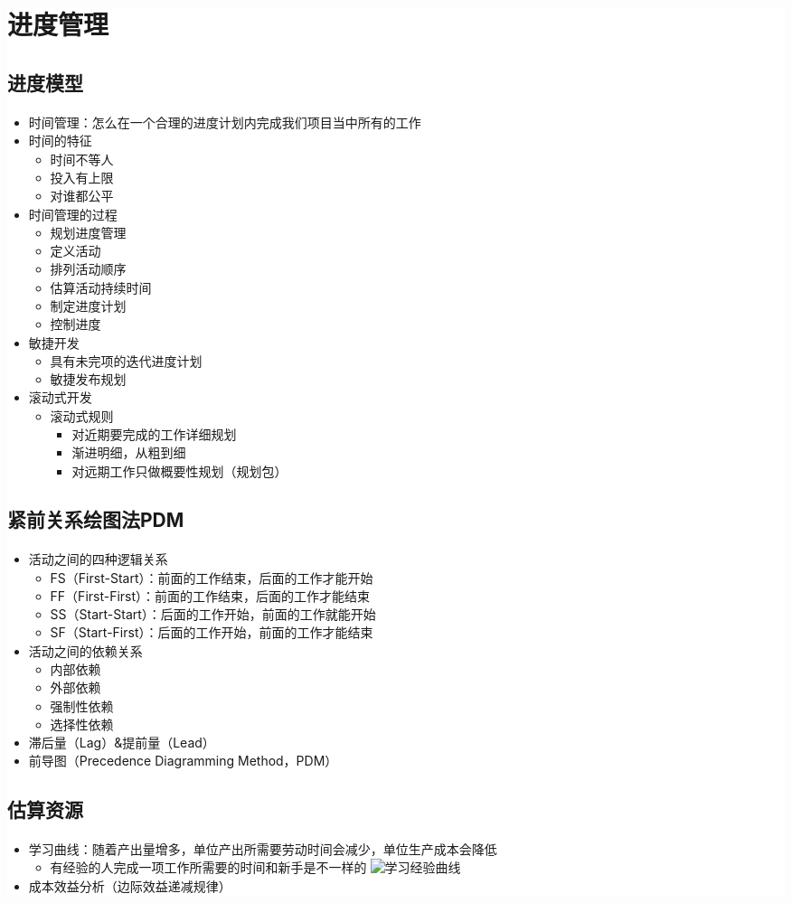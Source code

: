 # 进度管理

## 进度模型

- 时间管理：怎么在一个合理的进度计划内完成我们项目当中所有的工作
- 时间的特征
	- 时间不等人
	- 投入有上限
	- 对谁都公平
- 时间管理的过程
	- 规划进度管理
	- 定义活动
	- 排列活动顺序
	- 估算活动持续时间
	- 制定进度计划
	- 控制进度
- 敏捷开发
	- 具有未完项的迭代进度计划
	- 敏捷发布规划
- 滚动式开发
	- 滚动式规则
		- 对近期要完成的工作详细规划
		- 渐进明细，从粗到细
		- 对远期工作只做概要性规划（规划包）

## 紧前关系绘图法PDM

- 活动之间的四种逻辑关系
	- FS（First-Start）：前面的工作结束，后面的工作才能开始
	- FF（First-First）：前面的工作结束，后面的工作才能结束
	- SS（Start-Start）：后面的工作开始，前面的工作就能开始
	- SF（Start-First）：后面的工作开始，前面的工作才能结束
- 活动之间的依赖关系
	- 内部依赖
	- 外部依赖
	- 强制性依赖
	- 选择性依赖
- 滞后量（Lag）&提前量（Lead）
- 前导图（Precedence Diagramming Method，PDM）

## 估算资源

- 学习曲线：随着产出量增多，单位产出所需要劳动时间会减少，单位生产成本会降低
	- 有经验的人完成一项工作所需要的时间和新手是不一样的
	![学习经验曲线](img/img-12.png)
- 成本效益分析（边际效益递减规律）